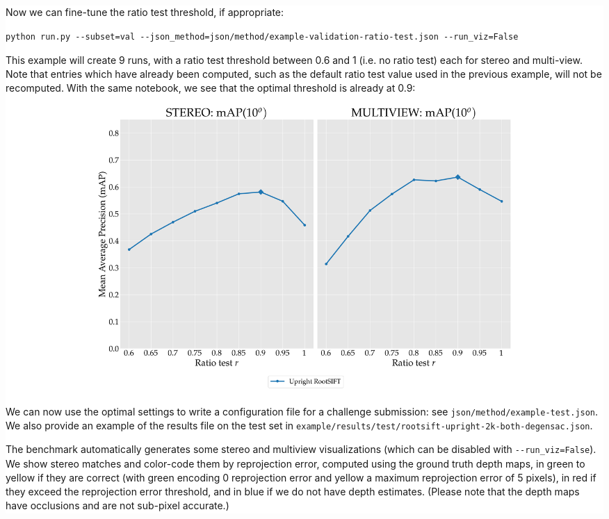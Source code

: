 Now we can fine-tune the ratio test threshold, if appropriate:

```
python run.py --subset=val --json_method=json/method/example-validation-ratio-test.json --run_viz=False
```

This example will create 9 runs, with a ratio test threshold between 0.6 and 1 (i.e. no ratio test) each for stereo and multi-view. Note that entries which have already been computed, such as the default ratio test value used in the previous example, will not be recomputed. With the same notebook, we see that the optimal threshold is already at 0.9:

<div style="text-align: center;"><img src="example/plots/ransac-rt-example.png" alt="Inlier threshold" width="600px" /></div>

We can now use the optimal settings to write a configuration file for a challenge submission: see `json/method/example-test.json`. We also provide an example of the results file on the test set in `example/results/test/rootsift-upright-2k-both-degensac.json`.

The benchmark automatically generates some stereo and multiview visualizations (which can be disabled with `--run_viz=False`). We show stereo matches and color-code them by reprojection error, computed using the ground truth depth maps, in green to yellow if they are correct (with green encoding 0 reprojection error and yellow a maximum reprojection error of 5 pixels), in red if they exceed the reprojection error threshold, and in blue if we do not have depth estimates. (Please note that the depth maps have occlusions and are not sub-pixel accurate.)
